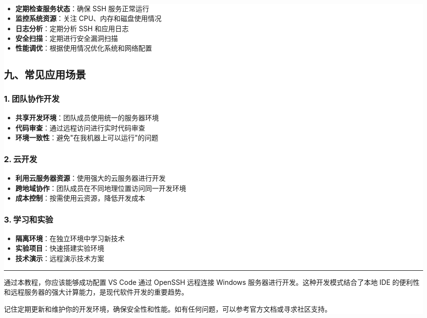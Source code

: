 - **定期检查服务状态**：确保 SSH 服务正常运行
- **监控系统资源**：关注 CPU、内存和磁盘使用情况
- **日志分析**：定期分析 SSH 和应用日志
- **安全扫描**：定期进行安全漏洞扫描
- **性能调优**：根据使用情况优化系统和网络配置

## 九、常见应用场景

### 1. 团队协作开发

- **共享开发环境**：团队成员使用统一的服务器环境
- **代码审查**：通过远程访问进行实时代码审查
- **环境一致性**：避免"在我机器上可以运行"的问题

### 2. 云开发

- **利用云服务器资源**：使用强大的云服务器进行开发
- **跨地域协作**：团队成员在不同地理位置访问同一开发环境
- **成本控制**：按需使用云资源，降低开发成本

### 3. 学习和实验

- **隔离环境**：在独立环境中学习新技术
- **实验项目**：快速搭建实验环境
- **技术演示**：远程演示技术方案

---

通过本教程，你应该能够成功配置 VS Code 通过 OpenSSH 远程连接 Windows 服务器进行开发。这种开发模式结合了本地 IDE 的便利性和远程服务器的强大计算能力，是现代软件开发的重要趋势。

记住定期更新和维护你的开发环境，确保安全性和性能。如有任何问题，可以参考官方文档或寻求社区支持。
